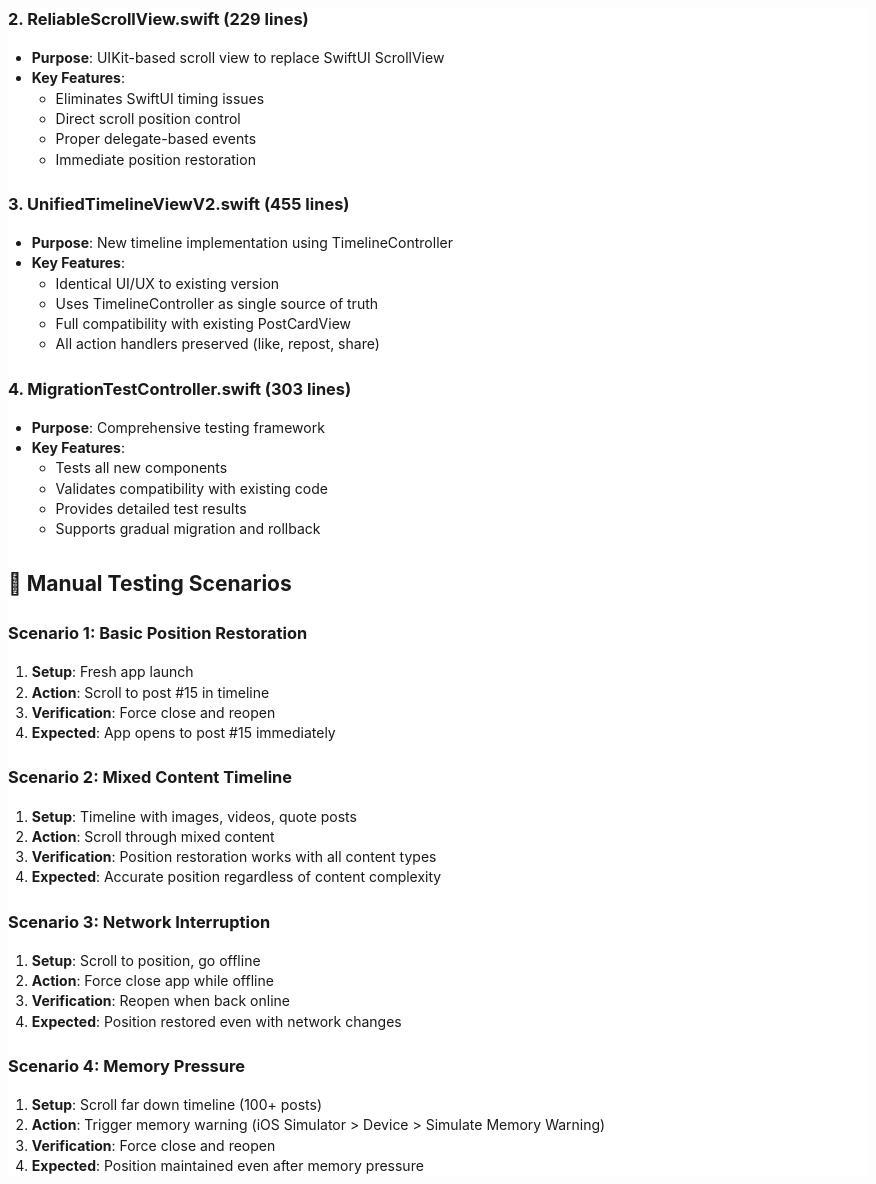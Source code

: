 ### 2. ReliableScrollView.swift (229 lines) 
- **Purpose**: UIKit-based scroll view to replace SwiftUI ScrollView
- **Key Features**:
  - Eliminates SwiftUI timing issues
  - Direct scroll position control
  - Proper delegate-based events
  - Immediate position restoration

### 3. UnifiedTimelineViewV2.swift (455 lines)
- **Purpose**: New timeline implementation using TimelineController
- **Key Features**:
  - Identical UI/UX to existing version
  - Uses TimelineController as single source of truth
  - Full compatibility with existing PostCardView
  - All action handlers preserved (like, repost, share)

### 4. MigrationTestController.swift (303 lines)
- **Purpose**: Comprehensive testing framework
- **Key Features**:
  - Tests all new components
  - Validates compatibility with existing code
  - Provides detailed test results
  - Supports gradual migration and rollback

## 🚀 Manual Testing Scenarios

### Scenario 1: Basic Position Restoration
1. **Setup**: Fresh app launch
2. **Action**: Scroll to post #15 in timeline
3. **Verification**: Force close and reopen
4. **Expected**: App opens to post #15 immediately

### Scenario 2: Mixed Content Timeline
1. **Setup**: Timeline with images, videos, quote posts
2. **Action**: Scroll through mixed content
3. **Verification**: Position restoration works with all content types
4. **Expected**: Accurate position regardless of content complexity

### Scenario 3: Network Interruption
1. **Setup**: Scroll to position, go offline
2. **Action**: Force close app while offline
3. **Verification**: Reopen when back online
4. **Expected**: Position restored even with network changes

### Scenario 4: Memory Pressure
1. **Setup**: Scroll far down timeline (100+ posts)
2. **Action**: Trigger memory warning (iOS Simulator > Device > Simulate Memory Warning)
3. **Verification**: Force close and reopen
4. **Expected**: Position maintained even after memory pressure
